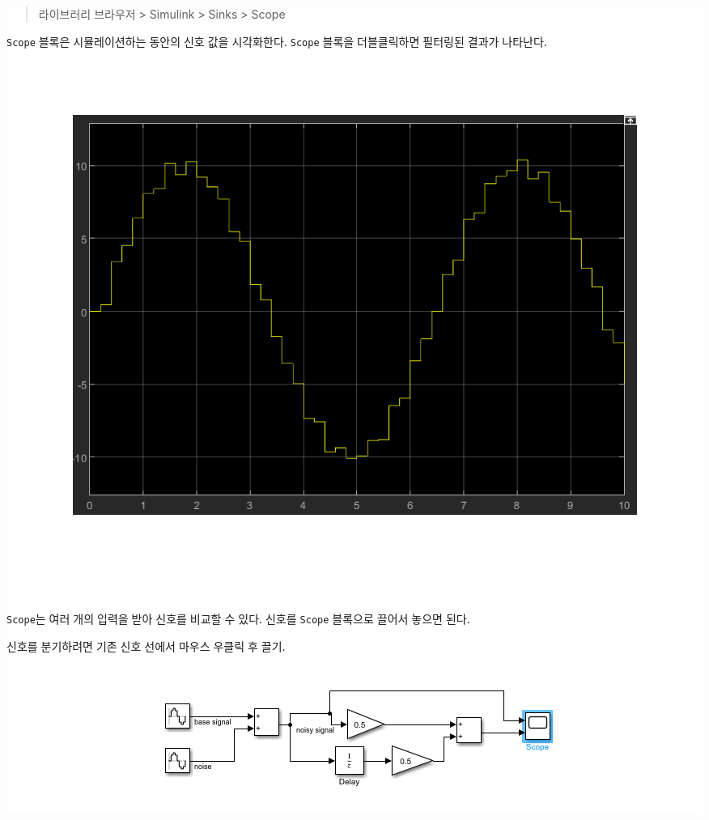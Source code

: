 > 라이브러리 브라우저 > Simulink > Sinks > Scope

`Scope` 블록은 시뮬레이션하는 동안의 신호 값을 시각화한다. `Scope` 블록을 더블클릭하면 필터링된 결과가 나타난다.

<p align="center"><img src="/assets/image/simulink/Scope2_697x625.png" width="697px" height="625px" title="Scope2" alt="Scope2"><br/></p>

<br>

`Scope`는 여러 개의 입력을 받아 신호를 비교할 수 있다. 신호를 `Scope` 블록으로 끌어서 놓으면 된다.

신호를 분기하려면 기존 신호 선에서 마우스 우클릭 후 끌기.

<p align="center"><img src="/assets/image/simulink/Scope3_600x176.png" width="600px" height="176px" title="Scope3" alt="Scope3"><br/></p>
